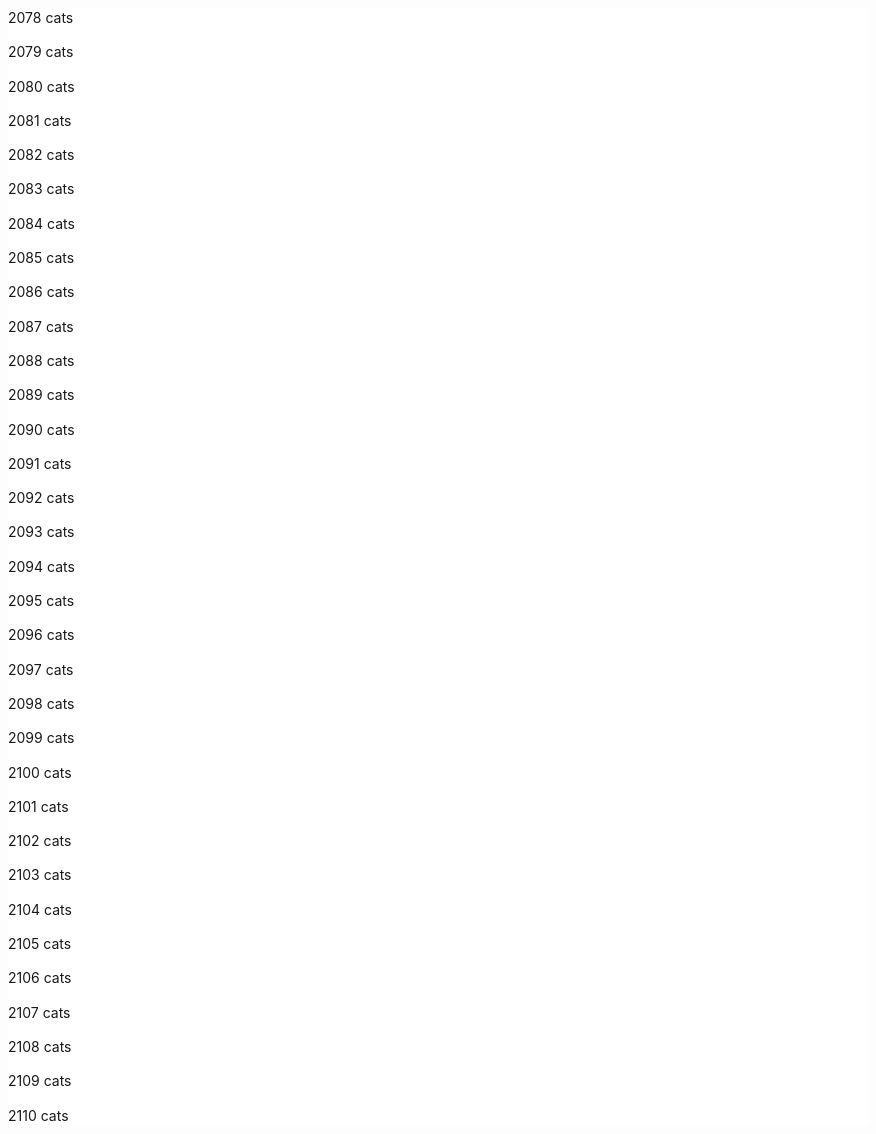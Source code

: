 2078 cats

2079 cats

2080 cats

2081 cats

2082 cats

2083 cats

2084 cats

2085 cats

2086 cats

2087 cats

2088 cats

2089 cats

2090 cats

2091 cats

2092 cats

2093 cats

2094 cats

2095 cats

2096 cats

2097 cats

2098 cats

2099 cats

2100 cats

2101 cats

2102 cats

2103 cats

2104 cats

2105 cats

2106 cats

2107 cats

2108 cats

2109 cats

2110 cats
